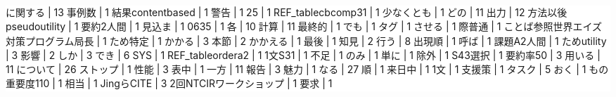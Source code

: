 に関する | 13
事例数 | 1
結果contentbased | 1
警告 | 1
25 | 1
REF_tablecbcomp31 | 1
少なくとも | 1
どの | 11
出力 | 12
方法以後pseudoutility | 1
要約2人間 | 1
見込ま | 1
0635 | 1
各 | 10
計算 | 11
最終的 | 1
でも | 1
タグ | 1
させる | 1
際普通 | 1
ことば参照世界エイズ対策プログラム局長 | 1
ため特定 | 1
かかる | 3
本節 | 2
かかえる | 1
最後 | 1
知見 | 2
行う | 8
出現順 | 1
呼ば | 1
課題A2人間 | 1
ためutility | 3
影響 | 2
しか | 3
でき | 6
SYS | 1
REF_tableordera2 | 1
1文S31 | 1
不足 | 1
のみ | 1
単に | 1
除外 | 1
S43選択 | 1
要約率50 | 3
用いる | 11
について | 26
ストップ | 1
性能 | 3
表中 | 1
一方 | 11
報告 | 3
魅力 | 1
なる | 27
順 | 1
来日中 | 1
1文 | 1
支援策 | 1
タスク | 5
おく | 1
もの重要度110 | 1
相当 | 1
JingらCITE | 3
2回NTCIRワークショップ | 1
要求 | 1